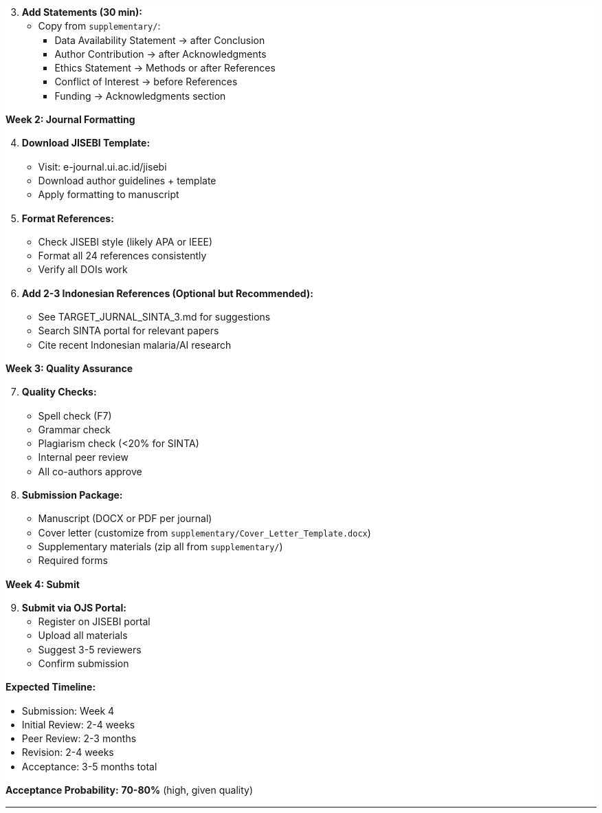3. **Add Statements (30 min):**
   - Copy from `supplementary/`:
     - Data Availability Statement → after Conclusion
     - Author Contribution → after Acknowledgments
     - Ethics Statement → Methods or after References
     - Conflict of Interest → before References
     - Funding → Acknowledgments section

**Week 2: Journal Formatting**

4. **Download JISEBI Template:**
   - Visit: e-journal.ui.ac.id/jisebi
   - Download author guidelines + template
   - Apply formatting to manuscript

5. **Format References:**
   - Check JISEBI style (likely APA or IEEE)
   - Format all 24 references consistently
   - Verify all DOIs work

6. **Add 2-3 Indonesian References (Optional but Recommended):**
   - See TARGET_JURNAL_SINTA_3.md for suggestions
   - Search SINTA portal for relevant papers
   - Cite recent Indonesian malaria/AI research

**Week 3: Quality Assurance**

7. **Quality Checks:**
   - Spell check (F7)
   - Grammar check
   - Plagiarism check (<20% for SINTA)
   - Internal peer review
   - All co-authors approve

8. **Submission Package:**
   - Manuscript (DOCX or PDF per journal)
   - Cover letter (customize from `supplementary/Cover_Letter_Template.docx`)
   - Supplementary materials (zip all from `supplementary/`)
   - Required forms

**Week 4: Submit**

9. **Submit via OJS Portal:**
   - Register on JISEBI portal
   - Upload all materials
   - Suggest 3-5 reviewers
   - Confirm submission

**Expected Timeline:**
- Submission: Week 4
- Initial Review: 2-4 weeks
- Peer Review: 2-3 months
- Revision: 2-4 weeks
- Acceptance: 3-5 months total

**Acceptance Probability:** **70-80%** (high, given quality)

---